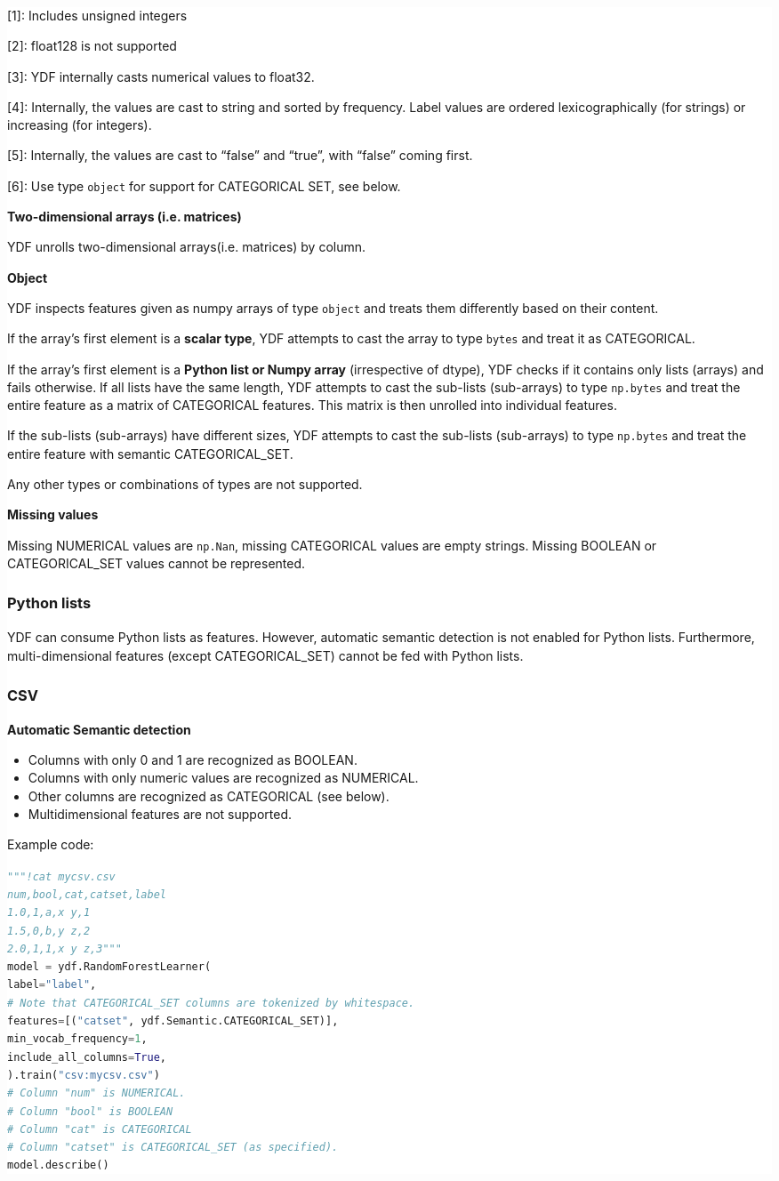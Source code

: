 [1]: Includes unsigned integers

[2]: float128 is not supported

[3]: YDF internally casts numerical values to float32.

[4]: Internally, the values are cast to string and sorted by frequency. Label
values are ordered lexicographically (for strings) or increasing (for integers).

[5]: Internally, the values are cast to “false” and “true”, with “false” coming
first.

[6]: Use type `object` for support for CATEGORICAL SET, see below.

**Two-dimensional arrays (i.e. matrices)**

YDF unrolls two-dimensional arrays(i.e. matrices) by column.

**Object**

YDF inspects features given as numpy arrays of type `object` and treats them
differently based on their content.

If the array’s first element is a **scalar type**, YDF attempts to cast the
array to type `bytes` and treat it as CATEGORICAL.

If the array’s first element is a **Python list or Numpy array** (irrespective
of dtype), YDF checks if it contains only lists (arrays) and fails otherwise. If
all lists have the same length, YDF attempts to cast the sub-lists (sub-arrays)
to type `np.bytes` and treat the entire feature as a matrix of CATEGORICAL
features. This matrix is then unrolled into individual features.

If the sub-lists (sub-arrays) have different sizes, YDF attempts to cast the
sub-lists (sub-arrays) to type `np.bytes` and treat the entire feature with
semantic CATEGORICAL_SET.

Any other types or combinations of types are not supported.

**Missing values**

Missing NUMERICAL values are `np.Nan`, missing CATEGORICAL values are empty
strings. Missing BOOLEAN or CATEGORICAL_SET values cannot be represented.

### Python lists

YDF can consume Python lists as features. However, automatic semantic detection
is not enabled for Python lists. Furthermore, multi-dimensional features (except
CATEGORICAL_SET) cannot be fed with Python lists.

### CSV

**Automatic Semantic detection**

*   Columns with only 0 and 1 are recognized as BOOLEAN.
*   Columns with only numeric values are recognized as NUMERICAL.
*   Other columns are recognized as CATEGORICAL (see below).
*   Multidimensional features are not supported.

Example code:

```python
"""!cat mycsv.csv
num,bool,cat,catset,label
1.0,1,a,x y,1
1.5,0,b,y z,2
2.0,1,1,x y z,3"""
model = ydf.RandomForestLearner(
label="label",
# Note that CATEGORICAL_SET columns are tokenized by whitespace.
features=[("catset", ydf.Semantic.CATEGORICAL_SET)],
min_vocab_frequency=1,
include_all_columns=True,
).train("csv:mycsv.csv")
# Column "num" is NUMERICAL.
# Column "bool" is BOOLEAN
# Column "cat" is CATEGORICAL
# Column "catset" is CATEGORICAL_SET (as specified).
model.describe()
```